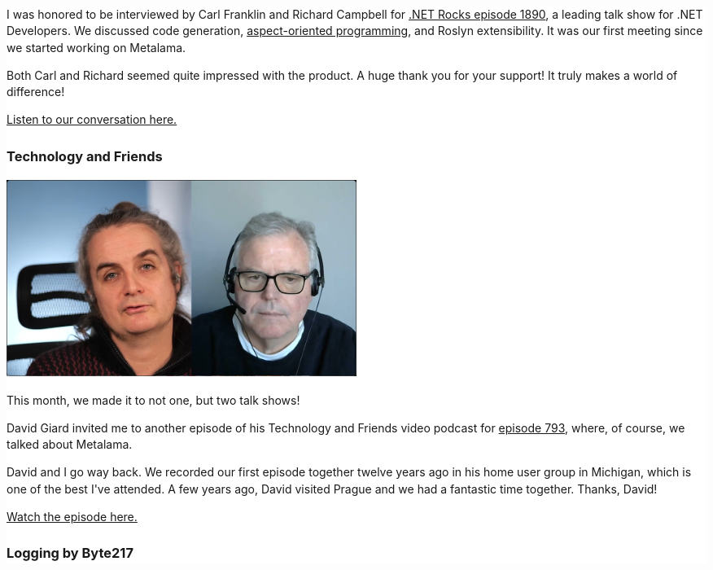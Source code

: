 I was honored to be interviewed by Carl Franklin and Richard Campbell for [.NET Rocks episode 1890](https://www.dotnetrocks.com/details/1890), a leading talk show for .NET Developers. We discussed code generation, [aspect-oriented programming](https://www.postsharp.net/solutions/aspect-oriented-programming), and Roslyn extensibility. It was our first meeting since we started working on Metalama.

Both Carl and Richard seemed quite impressed with the product. A huge thank you for your support! It truly makes a world of difference!

[Listen to our conversation here.](https://www.dotnetrocks.com/details/1890)

### Technology and Friends

<img src="/assets/images/2024/2024-03-28-status/david.png" alt="David and Gael" style="width:50%" class="thumbnailFloatLeft" />

This month, we made it to not one, but two talk shows!

David Giard invited me to another episode of his Technology and Friends video podcast for [episode 793](https://www.youtube-nocookie.com/watch?v=Xr7_PzQQUX0), where, of course, we talked about Metalama.

David and I go way back. We recorded our first episode together twelve years ago in his home user group in Michigan, which is one of the best I've attended. A few years ago, David visited Prague and we had a fantastic time together. Thanks, David!

[Watch the episode here.](https://www.youtube-nocookie.com/watch?v=Xr7_PzQQUX0)

### Logging by Byte217
